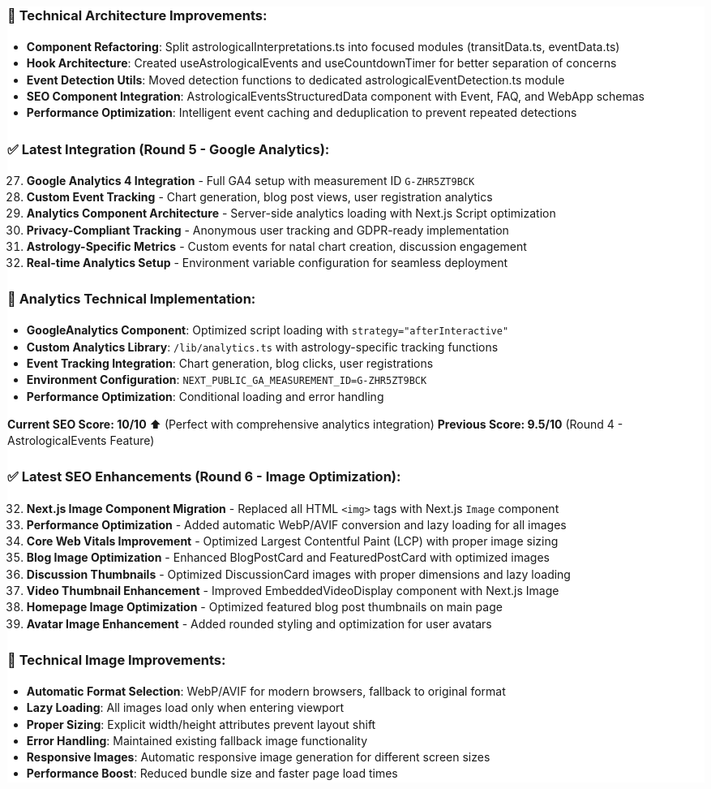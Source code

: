 ### 🔧 **Technical Architecture Improvements:**
- **Component Refactoring**: Split astrologicalInterpretations.ts into focused modules (transitData.ts, eventData.ts)
- **Hook Architecture**: Created useAstrologicalEvents and useCountdownTimer for better separation of concerns
- **Event Detection Utils**: Moved detection functions to dedicated astrologicalEventDetection.ts module
- **SEO Component Integration**: AstrologicalEventsStructuredData component with Event, FAQ, and WebApp schemas
- **Performance Optimization**: Intelligent event caching and deduplication to prevent repeated detections

### ✅ **Latest Integration (Round 5 - Google Analytics):**
27. **Google Analytics 4 Integration** - Full GA4 setup with measurement ID `G-ZHR5ZT9BCK`
28. **Custom Event Tracking** - Chart generation, blog post views, user registration analytics
29. **Analytics Component Architecture** - Server-side analytics loading with Next.js Script optimization
30. **Privacy-Compliant Tracking** - Anonymous user tracking and GDPR-ready implementation
31. **Astrology-Specific Metrics** - Custom events for natal chart creation, discussion engagement
32. **Real-time Analytics Setup** - Environment variable configuration for seamless deployment

### 🔧 **Analytics Technical Implementation:**
- **GoogleAnalytics Component**: Optimized script loading with `strategy="afterInteractive"`
- **Custom Analytics Library**: `/lib/analytics.ts` with astrology-specific tracking functions
- **Event Tracking Integration**: Chart generation, blog clicks, user registrations
- **Environment Configuration**: `NEXT_PUBLIC_GA_MEASUREMENT_ID=G-ZHR5ZT9BCK`
- **Performance Optimization**: Conditional loading and error handling

**Current SEO Score: 10/10** ⬆️ (Perfect with comprehensive analytics integration)
**Previous Score: 9.5/10** (Round 4 - AstrologicalEvents Feature)

### ✅ **Latest SEO Enhancements (Round 6 - Image Optimization):**
32. **Next.js Image Component Migration** - Replaced all HTML `<img>` tags with Next.js `Image` component
33. **Performance Optimization** - Added automatic WebP/AVIF conversion and lazy loading for all images
34. **Core Web Vitals Improvement** - Optimized Largest Contentful Paint (LCP) with proper image sizing
35. **Blog Image Optimization** - Enhanced BlogPostCard and FeaturedPostCard with optimized images
36. **Discussion Thumbnails** - Optimized DiscussionCard images with proper dimensions and lazy loading
37. **Video Thumbnail Enhancement** - Improved EmbeddedVideoDisplay component with Next.js Image
38. **Homepage Image Optimization** - Optimized featured blog post thumbnails on main page
39. **Avatar Image Enhancement** - Added rounded styling and optimization for user avatars

### 🔧 **Technical Image Improvements:**
- **Automatic Format Selection**: WebP/AVIF for modern browsers, fallback to original format
- **Lazy Loading**: All images load only when entering viewport
- **Proper Sizing**: Explicit width/height attributes prevent layout shift
- **Error Handling**: Maintained existing fallback image functionality
- **Responsive Images**: Automatic responsive image generation for different screen sizes
- **Performance Boost**: Reduced bundle size and faster page load times
